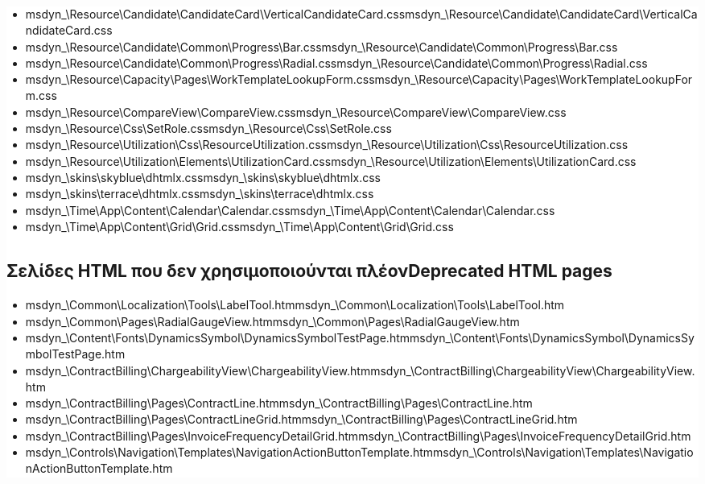 - <span data-ttu-id="ee45b-154">msdyn\_\\Resource\\Candidate\\CandidateCard\\VerticalCandidateCard.css</span><span class="sxs-lookup"><span data-stu-id="ee45b-154">msdyn\_\\Resource\\Candidate\\CandidateCard\\VerticalCandidateCard.css</span></span>
- <span data-ttu-id="ee45b-155">msdyn\_\\Resource\\Candidate\\Common\\Progress\\Bar.css</span><span class="sxs-lookup"><span data-stu-id="ee45b-155">msdyn\_\\Resource\\Candidate\\Common\\Progress\\Bar.css</span></span>
- <span data-ttu-id="ee45b-156">msdyn\_\\Resource\\Candidate\\Common\\Progress\\Radial.css</span><span class="sxs-lookup"><span data-stu-id="ee45b-156">msdyn\_\\Resource\\Candidate\\Common\\Progress\\Radial.css</span></span>
- <span data-ttu-id="ee45b-157">msdyn\_\\Resource\\Capacity\\Pages\\WorkTemplateLookupForm.css</span><span class="sxs-lookup"><span data-stu-id="ee45b-157">msdyn\_\\Resource\\Capacity\\Pages\\WorkTemplateLookupForm.css</span></span>
- <span data-ttu-id="ee45b-158">msdyn\_\\Resource\\CompareView\\CompareView.css</span><span class="sxs-lookup"><span data-stu-id="ee45b-158">msdyn\_\\Resource\\CompareView\\CompareView.css</span></span>
- <span data-ttu-id="ee45b-159">msdyn\_\\Resource\\Css\\SetRole.css</span><span class="sxs-lookup"><span data-stu-id="ee45b-159">msdyn\_\\Resource\\Css\\SetRole.css</span></span>
- <span data-ttu-id="ee45b-160">msdyn\_\\Resource\\Utilization\\Css\\ResourceUtilization.css</span><span class="sxs-lookup"><span data-stu-id="ee45b-160">msdyn\_\\Resource\\Utilization\\Css\\ResourceUtilization.css</span></span>
- <span data-ttu-id="ee45b-161">msdyn\_\\Resource\\Utilization\\Elements\\UtilizationCard.css</span><span class="sxs-lookup"><span data-stu-id="ee45b-161">msdyn\_\\Resource\\Utilization\\Elements\\UtilizationCard.css</span></span>
- <span data-ttu-id="ee45b-162">msdyn\_\\skins\\skyblue\\dhtmlx.css</span><span class="sxs-lookup"><span data-stu-id="ee45b-162">msdyn\_\\skins\\skyblue\\dhtmlx.css</span></span>
- <span data-ttu-id="ee45b-163">msdyn\_\\skins\\terrace\\dhtmlx.css</span><span class="sxs-lookup"><span data-stu-id="ee45b-163">msdyn\_\\skins\\terrace\\dhtmlx.css</span></span>
- <span data-ttu-id="ee45b-164">msdyn\_\\Time\\App\\Content\\Calendar\\Calendar.css</span><span class="sxs-lookup"><span data-stu-id="ee45b-164">msdyn\_\\Time\\App\\Content\\Calendar\\Calendar.css</span></span>
- <span data-ttu-id="ee45b-165">msdyn\_\\Time\\App\\Content\\Grid\\Grid.css</span><span class="sxs-lookup"><span data-stu-id="ee45b-165">msdyn\_\\Time\\App\\Content\\Grid\\Grid.css</span></span>

## <a name="deprecated-html-pages"></a><span data-ttu-id="ee45b-166">Σελίδες HTML που δεν χρησιμοποιούνται πλέον</span><span class="sxs-lookup"><span data-stu-id="ee45b-166">Deprecated HTML pages</span></span>

- <span data-ttu-id="ee45b-167">msdyn\_\\Common\\Localization\\Tools\\LabelTool.htm</span><span class="sxs-lookup"><span data-stu-id="ee45b-167">msdyn\_\\Common\\Localization\\Tools\\LabelTool.htm</span></span>
- <span data-ttu-id="ee45b-168">msdyn\_\\Common\\Pages\\RadialGaugeView.htm</span><span class="sxs-lookup"><span data-stu-id="ee45b-168">msdyn\_\\Common\\Pages\\RadialGaugeView.htm</span></span>
- <span data-ttu-id="ee45b-169">msdyn\_\\Content\\Fonts\\DynamicsSymbol\\DynamicsSymbolTestPage.htm</span><span class="sxs-lookup"><span data-stu-id="ee45b-169">msdyn\_\\Content\\Fonts\\DynamicsSymbol\\DynamicsSymbolTestPage.htm</span></span>
- <span data-ttu-id="ee45b-170">msdyn\_\\ContractBilling\\ChargeabilityView\\ChargeabilityView.htm</span><span class="sxs-lookup"><span data-stu-id="ee45b-170">msdyn\_\\ContractBilling\\ChargeabilityView\\ChargeabilityView.htm</span></span>
- <span data-ttu-id="ee45b-171">msdyn\_\\ContractBilling\\Pages\\ContractLine.htm</span><span class="sxs-lookup"><span data-stu-id="ee45b-171">msdyn\_\\ContractBilling\\Pages\\ContractLine.htm</span></span>
- <span data-ttu-id="ee45b-172">msdyn\_\\ContractBilling\\Pages\\ContractLineGrid.htm</span><span class="sxs-lookup"><span data-stu-id="ee45b-172">msdyn\_\\ContractBilling\\Pages\\ContractLineGrid.htm</span></span>
- <span data-ttu-id="ee45b-173">msdyn\_\\ContractBilling\\Pages\\InvoiceFrequencyDetailGrid.htm</span><span class="sxs-lookup"><span data-stu-id="ee45b-173">msdyn\_\\ContractBilling\\Pages\\InvoiceFrequencyDetailGrid.htm</span></span>
- <span data-ttu-id="ee45b-174">msdyn\_\\Controls\\Navigation\\Templates\\NavigationActionButtonTemplate.htm</span><span class="sxs-lookup"><span data-stu-id="ee45b-174">msdyn\_\\Controls\\Navigation\\Templates\\NavigationActionButtonTemplate.htm</span></span>